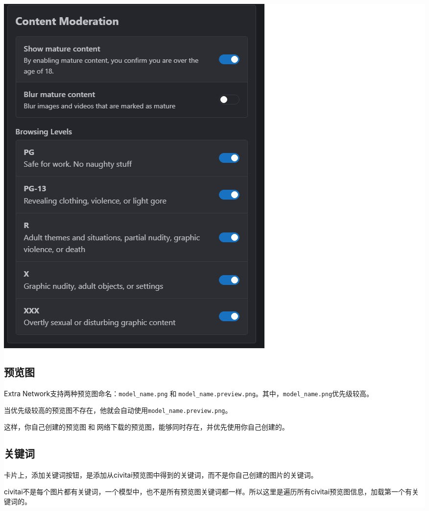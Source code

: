 ![](img/civitai_content_control_02.jpg)  




## 预览图
Extra Network支持两种预览图命名：`model_name.png` 和 `model_name.preview.png`。其中，`model_name.png`优先级较高。

当优先级较高的预览图不存在，他就会自动使用`model_name.preview.png`。

这样，你自己创建的预览图 和 网络下载的预览图，能够同时存在，并优先使用你自己创建的。

## 关键词
卡片上，添加关键词按钮，是添加从civitai预览图中得到的关键词，而不是你自己创建的图片的关键词。

civitai不是每个图片都有关键词，一个模型中，也不是所有预览图关键词都一样。所以这里是遍历所有civitai预览图信息，加载第一个有关键词的。

